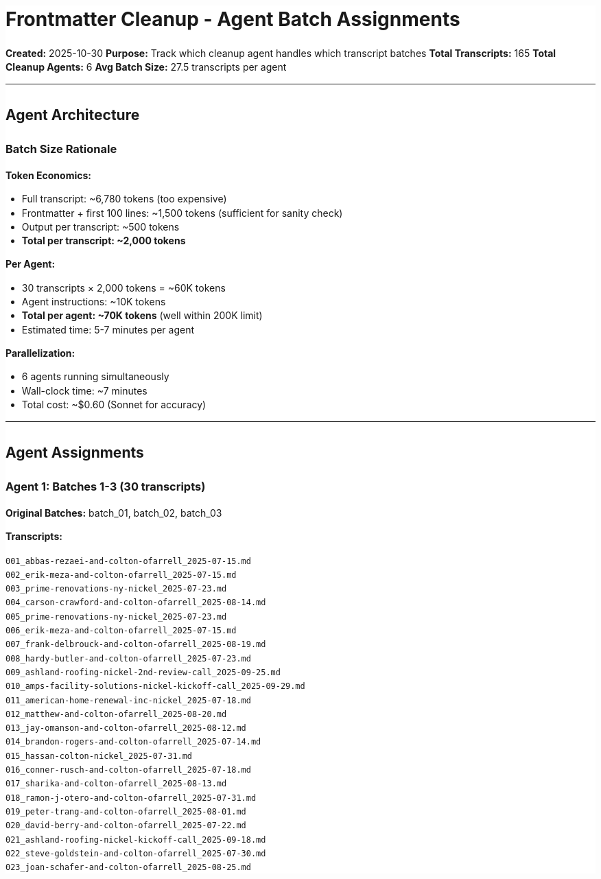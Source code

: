 # Frontmatter Cleanup - Agent Batch Assignments

**Created:** 2025-10-30
**Purpose:** Track which cleanup agent handles which transcript batches
**Total Transcripts:** 165
**Total Cleanup Agents:** 6
**Avg Batch Size:** 27.5 transcripts per agent

---

## Agent Architecture

### Batch Size Rationale

**Token Economics:**
- Full transcript: ~6,780 tokens (too expensive)
- Frontmatter + first 100 lines: ~1,500 tokens (sufficient for sanity check)
- Output per transcript: ~500 tokens
- **Total per transcript: ~2,000 tokens**

**Per Agent:**
- 30 transcripts × 2,000 tokens = ~60K tokens
- Agent instructions: ~10K tokens
- **Total per agent: ~70K tokens** (well within 200K limit)
- Estimated time: 5-7 minutes per agent

**Parallelization:**
- 6 agents running simultaneously
- Wall-clock time: ~7 minutes
- Total cost: ~$0.60 (Sonnet for accuracy)

---

## Agent Assignments

### Agent 1: Batches 1-3 (30 transcripts)

**Original Batches:** batch_01, batch_02, batch_03

**Transcripts:**
```
001_abbas-rezaei-and-colton-ofarrell_2025-07-15.md
002_erik-meza-and-colton-ofarrell_2025-07-15.md
003_prime-renovations-ny-nickel_2025-07-23.md
004_carson-crawford-and-colton-ofarrell_2025-08-14.md
005_prime-renovations-ny-nickel_2025-07-23.md
006_erik-meza-and-colton-ofarrell_2025-07-15.md
007_frank-delbrouck-and-colton-ofarrell_2025-08-19.md
008_hardy-butler-and-colton-ofarrell_2025-07-23.md
009_ashland-roofing-nickel-2nd-review-call_2025-09-25.md
010_amps-facility-solutions-nickel-kickoff-call_2025-09-29.md
011_american-home-renewal-inc-nickel_2025-07-18.md
012_matthew-and-colton-ofarrell_2025-08-20.md
013_jay-omanson-and-colton-ofarrell_2025-08-12.md
014_brandon-rogers-and-colton-ofarrell_2025-07-14.md
015_hassan-colton-nickel_2025-07-31.md
016_conner-rusch-and-colton-ofarrell_2025-07-18.md
017_sharika-and-colton-ofarrell_2025-08-13.md
018_ramon-j-otero-and-colton-ofarrell_2025-07-31.md
019_peter-trang-and-colton-ofarrell_2025-08-01.md
020_david-berry-and-colton-ofarrell_2025-07-22.md
021_ashland-roofing-nickel-kickoff-call_2025-09-18.md
022_steve-goldstein-and-colton-ofarrell_2025-07-30.md
023_joan-schafer-and-colton-ofarrell_2025-08-25.md
```